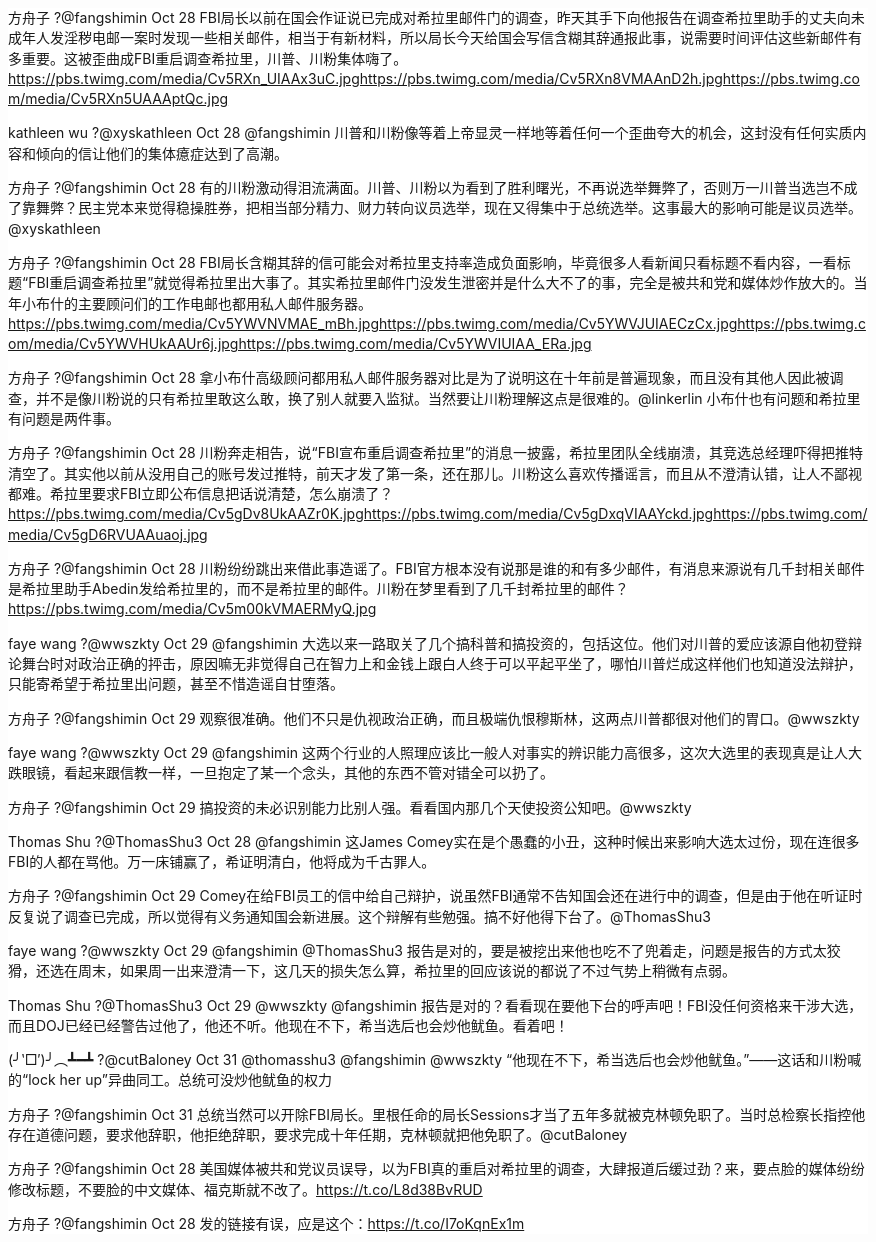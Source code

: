 方舟子 ?@fangshimin  Oct 28 FBI局长以前在国会作证说已完成对希拉里邮件门的调查，昨天其手下向他报告在调查希拉里助手的丈夫向未成年人发淫秽电邮一案时发现一些相关邮件，相当于有新材料，所以局长今天给国会写信含糊其辞通报此事，说需要时间评估这些新邮件有多重要。这被歪曲成FBI重启调查希拉里，川普、川粉集体嗨了。https://pbs.twimg.com/media/Cv5RXn_UIAAx3uC.jpghttps://pbs.twimg.com/media/Cv5RXn8VMAAnD2h.jpghttps://pbs.twimg.com/media/Cv5RXn5UAAAptQc.jpg

kathleen wu ?@xyskathleen  Oct 28 @fangshimin 川普和川粉像等着上帝显灵一样地等着任何一个歪曲夸大的机会，这封没有任何实质内容和倾向的信让他们的集体癔症达到了高潮。

方舟子 ?@fangshimin  Oct 28 有的川粉激动得泪流满面。川普、川粉以为看到了胜利曙光，不再说选举舞弊了，否则万一川普当选岂不成了靠舞弊？民主党本来觉得稳操胜券，把相当部分精力、财力转向议员选举，现在又得集中于总统选举。这事最大的影响可能是议员选举。@xyskathleen

方舟子 ?@fangshimin  Oct 28 FBI局长含糊其辞的信可能会对希拉里支持率造成负面影响，毕竟很多人看新闻只看标题不看内容，一看标题“FBI重启调查希拉里”就觉得希拉里出大事了。其实希拉里邮件门没发生泄密并是什么大不了的事，完全是被共和党和媒体炒作放大的。当年小布什的主要顾问们的工作电邮也都用私人邮件服务器。https://pbs.twimg.com/media/Cv5YWVNVMAE_mBh.jpghttps://pbs.twimg.com/media/Cv5YWVJUIAECzCx.jpghttps://pbs.twimg.com/media/Cv5YWVHUkAAUr6j.jpghttps://pbs.twimg.com/media/Cv5YWVIUIAA_ERa.jpg

方舟子 ?@fangshimin  Oct 28 拿小布什高级顾问都用私人邮件服务器对比是为了说明这在十年前是普遍现象，而且没有其他人因此被调查，并不是像川粉说的只有希拉里敢这么敢，换了别人就要入监狱。当然要让川粉理解这点是很难的。@linkerlin 小布什也有问题和希拉里有问题是两件事。

方舟子 ?@fangshimin  Oct 28 川粉奔走相告，说“FBI宣布重启调查希拉里”的消息一披露，希拉里团队全线崩溃，其竞选总经理吓得把推特清空了。其实他以前从没用自己的账号发过推特，前天才发了第一条，还在那儿。川粉这么喜欢传播谣言，而且从不澄清认错，让人不鄙视都难。希拉里要求FBI立即公布信息把话说清楚，怎么崩溃了？https://pbs.twimg.com/media/Cv5gDv8UkAAZr0K.jpghttps://pbs.twimg.com/media/Cv5gDxqVIAAYckd.jpghttps://pbs.twimg.com/media/Cv5gD6RVUAAuaoj.jpg

方舟子 ?@fangshimin  Oct 28 川粉纷纷跳出来借此事造谣了。FBI官方根本没有说那是谁的和有多少邮件，有消息来源说有几千封相关邮件是希拉里助手Abedin发给希拉里的，而不是希拉里的邮件。川粉在梦里看到了几千封希拉里的邮件？https://pbs.twimg.com/media/Cv5m00kVMAERMyQ.jpg

faye wang ?@wwszkty  Oct 29 @fangshimin 大选以来一路取关了几个搞科普和搞投资的，包括这位。他们对川普的爱应该源自他初登辩论舞台时对政治正确的抨击，原因嘛无非觉得自己在智力上和金钱上跟白人终于可以平起平坐了，哪怕川普烂成这样他们也知道没法辩护，只能寄希望于希拉里出问题，甚至不惜造谣自甘堕落。

方舟子 ?@fangshimin  Oct 29 观察很准确。他们不只是仇视政治正确，而且极端仇恨穆斯林，这两点川普都很对他们的胃口。@wwszkty

faye wang ?@wwszkty  Oct 29 @fangshimin 这两个行业的人照理应该比一般人对事实的辨识能力高很多，这次大选里的表现真是让人大跌眼镜，看起来跟信教一样，一旦抱定了某一个念头，其他的东西不管对错全可以扔了。

方舟子 ?@fangshimin  Oct 29 搞投资的未必识别能力比别人强。看看国内那几个天使投资公知吧。@wwszkty

Thomas Shu ?@ThomasShu3  Oct 28 @fangshimin 这James Comey实在是个愚蠢的小丑，这种时候出来影响大选太过份，现在连很多FBI的人都在骂他。万一床铺赢了，希证明清白，他将成为千古罪人。

方舟子 ?@fangshimin  Oct 29 Comey在给FBI员工的信中给自己辩护，说虽然FBI通常不告知国会还在进行中的调查，但是由于他在听证时反复说了调查已完成，所以觉得有义务通知国会新进展。这个辩解有些勉强。搞不好他得下台了。@ThomasShu3

faye wang ?@wwszkty  Oct 29 @fangshimin @ThomasShu3 报告是对的，要是被挖出来他也吃不了兜着走，问题是报告的方式太狡猾，还选在周末，如果周一出来澄清一下，这几天的损失怎么算，希拉里的回应该说的都说了不过气势上稍微有点弱。

Thomas Shu ?@ThomasShu3  Oct 29 @wwszkty @fangshimin 报告是对的？看看现在要他下台的呼声吧！FBI没任何资格来干涉大选，而且DOJ已经已经警告过他了，他还不听。他现在不下，希当选后也会炒他鱿鱼。看着吧！

(╯‵□′)╯︵┻━┻ ?@cutBaloney  Oct 31 @thomasshu3 @fangshimin @wwszkty “他现在不下，希当选后也会炒他鱿鱼。”——这话和川粉喊的“lock her up”异曲同工。总统可没炒他鱿鱼的权力

方舟子 ?@fangshimin  Oct 31 总统当然可以开除FBI局长。里根任命的局长Sessions才当了五年多就被克林顿免职了。当时总检察长指控他存在道德问题，要求他辞职，他拒绝辞职，要求完成十年任期，克林顿就把他免职了。@cutBaloney

方舟子 ?@fangshimin  Oct 28 美国媒体被共和党议员误导，以为FBI真的重启对希拉里的调查，大肆报道后缓过劲？来，要点脸的媒体纷纷修改标题，不要脸的中文媒体、福克斯就不改了。https://t.co/L8d38BvRUD

方舟子 ?@fangshimin  Oct 28 发的链接有误，应是这个：https://t.co/I7oKqnEx1m
